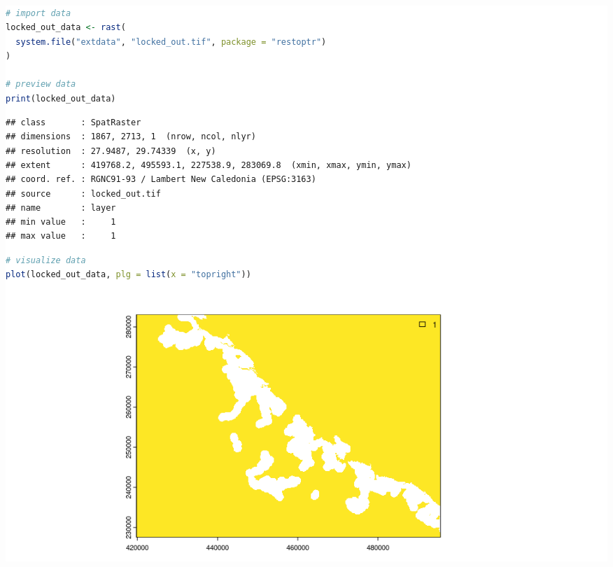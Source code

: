``` r
# import data
locked_out_data <- rast(
  system.file("extdata", "locked_out.tif", package = "restoptr")
)

# preview data
print(locked_out_data)
```

    ## class       : SpatRaster 
    ## dimensions  : 1867, 2713, 1  (nrow, ncol, nlyr)
    ## resolution  : 27.9487, 29.74339  (x, y)
    ## extent      : 419768.2, 495593.1, 227538.9, 283069.8  (xmin, xmax, ymin, ymax)
    ## coord. ref. : RGNC91-93 / Lambert New Caledonia (EPSG:3163) 
    ## source      : locked_out.tif 
    ## name        : layer 
    ## min value   :     1 
    ## max value   :     1

``` r
# visualize data
plot(locked_out_data, plg = list(x = "topright"))
```

<img src="man/figures/README-locked_out_data-1.png" width="100%" style="display: block; margin: auto;" />

